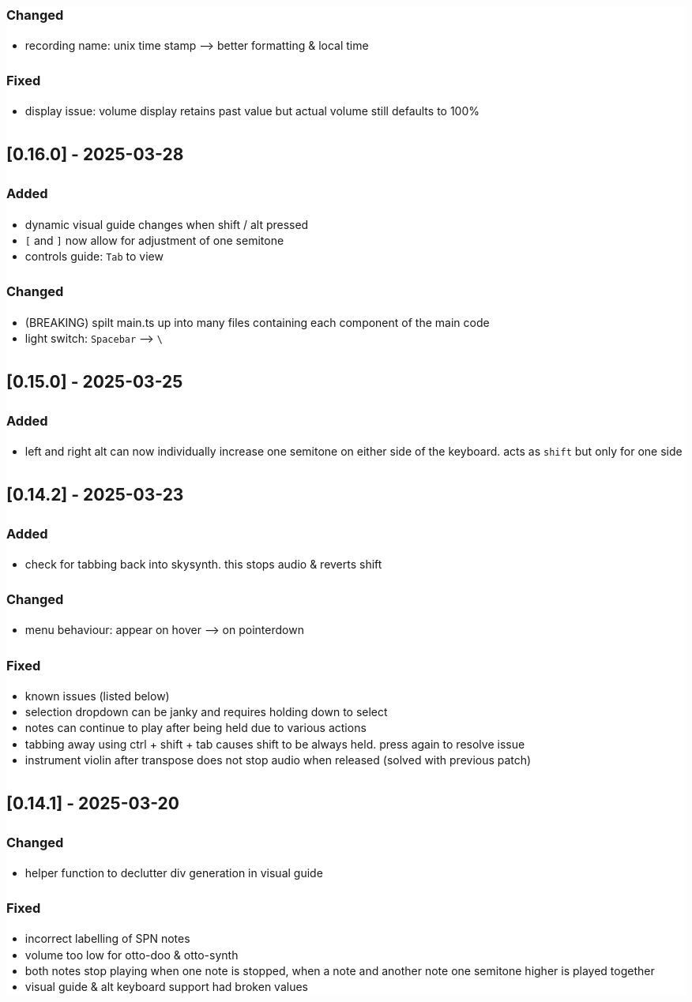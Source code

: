 ### Changed
- recording name: unix time stamp --> better formatting & local time

### Fixed
- display issue: volume display retains past value but actual volume still defaults to 100%


## [0.16.0] - 2025-03-28
### Added
- dynamic visual guide changes when shift / alt pressed
- `[` and `]` now allow for adjustment of one semitone
- controls guide: `Tab` to view

### Changed
- (BREAKING) spilt main.ts up into many files containing each component of the main code
- light switch: `Spacebar` --> `\`


## [0.15.0] - 2025-03-25
### Added
- left and right alt can now individually increase one semitone on either side of the keyboard. acts as `shift` but only for one side


## [0.14.2] - 2025-03-23
### Added
- check for tabbing back into skysynth. this stops audio & reverts shift

### Changed
- menu behaviour: appear on hover --> on pointerdown

### Fixed
- known issues (listed below)
- selection dropdown can be janky and requires holding down to select
- notes can continue to play after being held due to various actions   
- tabbing away using ctrl + shift + tab causes shift to be always held. press again to resolve issue
- instrument violin after transpose does not stop audio when released (solved with previous patch)


## [0.14.1] - 2025-03-20
### Changed
- helper function to declutter div generation in visual guide

### Fixed
- incorrect labelling of SPN notes
- volume too low for otto-doo & otto-synth
- both notes stop playing when one note is stopped, when a note and another note one semitone higher is played together 
- visual guide & alt keyboard support had broken values
